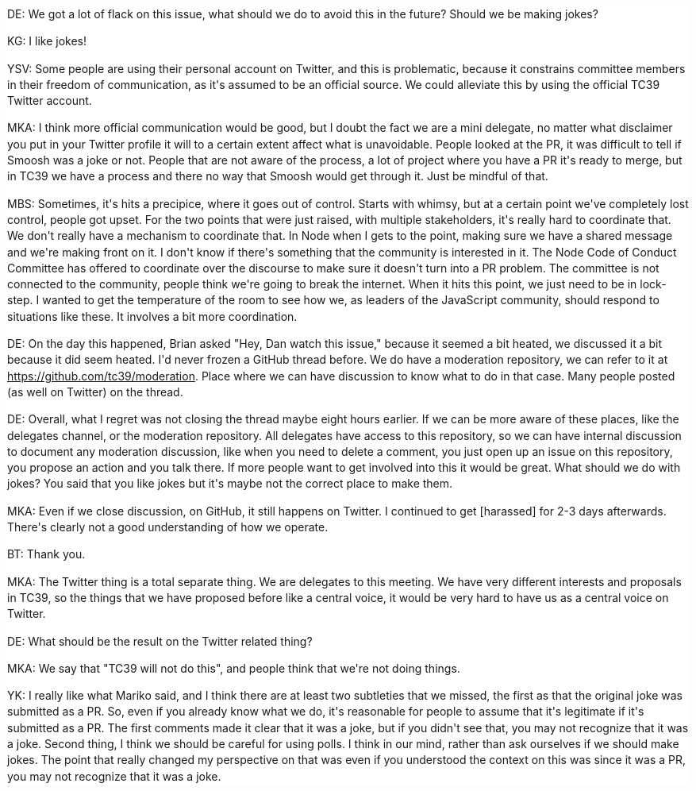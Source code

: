 DE: We got a lot of flack on this issue, what should we do to avoid this in the future? Should we be making jokes?

KG: I like jokes!

YSV: Some people are using their personal account on Twitter, and this is problematic, because it constrains committee members in their freedom of communication, as it's assumed to be an official source. We could alleviate this by using the official TC39 Twitter account.

MKA: I think more official communication would be good, but I doubt the fact we are a mini delegate, no matter what disclaimer you put in your Twitter profile it will to a certain extent affect what is unavoidable. People looked at the PR, it was difficult to tell if Smoosh was a joke or not. People that are not aware of the process, a lot of project where you have a PR it's ready to merge, but in TC39 we have a process and there no way that Smoosh would get through it. Just be mindful of that.

MBS: Sometimes, it's hits a precipice, where it goes out of control. Starts with whimsy, but at a certain point we've completely lost control, people got upset. For the two points that were just raised, with multiple stakeholders, it's really hard to coordinate that. We don't really have a mechanism to coordinate that. In Node when I gets to the point, making sure we have a shared message and we're making front on it. I don't know if there's something that the community is interested in it. The Node Code of Conduct Committee has offered to coordinate over the discourse to make sure it doesn't turn into a PR problem. The committee is not connected to the community, people think we're going to break the internet. When it hits this point, we just need to be in lock-step. I wanted to get the temperature of the room to see how we, as leaders of the JavaScript community, should respond to situations like these. It involves a bit more coordination.

DE: On the day this happened, Brian asked "Hey, Dan watch this issue," because it seemed a bit heated, we discussed it a bit because it did seem heated. I'd never frozen a GitHub thread before. We do have a moderation repository, we can refer to it at https://github.com/tc39/moderation. Place where we can have discussion to know what to do in that case. Many people posted (as well on Twitter) on the thread.

DE: Overall, what I regret was not closing the thread maybe eight hours earlier. If we can be more aware of these places, like the delegates channel, or the moderation repository. All delegates have access to this repository, so we can have internal discussion to document any moderation discussion, like when you need to delete a comment, you just open up an issue on this repository, you propose an action and you talk there. If more people want to get involved into this it would be great. What should we do with jokes? You said that you like jokes but it's maybe not the correct place to make them.

MKA: Even if we close discussion, on GitHub, it still happens on Twitter. I continued to get [harassed] for 2-3 days afterwards. There's clearly not a good understanding of how we operate.

BT: Thank you.

MKA: The Twitter thing is a total separate thing. We are delegates to this meeting. We have very different interests and proposals in TC39, so the things that we have proposed before like a central voice, it would be very hard to have us as a central voice on Twitter.

DE: What should be the result on the Twitter related thing?

MKA: We say that "TC39 will not do this", and people think that we're not doing things.

YK: I really like what Mariko said, and I think there are at least two subtleties that we missed, the first as that the original joke was submitted as a PR. So, even if you already know what we do, it's reasonable for people to assume that it's legitimate if it's submitted as a PR. The first comments made it clear that it was a joke, but if you didn't see that, you may not recognize that it was a joke. Second thing, I think we should be careful for using polls. I think in our mind, rather than ask ourselves if we should make jokes. The point that really changed my perspective on that was even if you understood the context on this was since it was a PR, you may not recognize that it was a joke.
